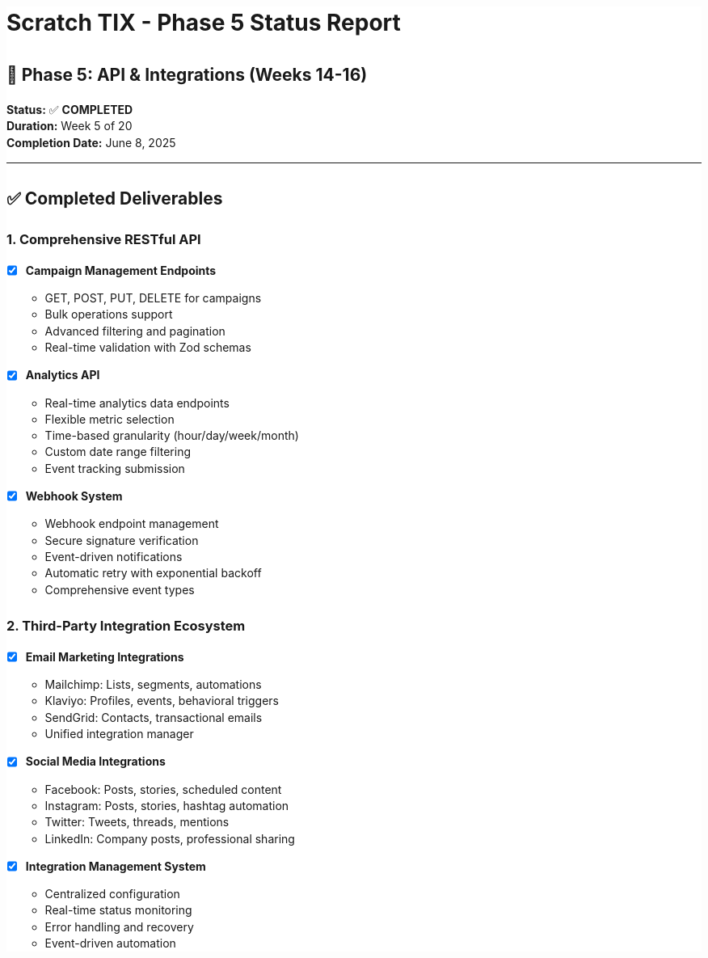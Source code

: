 # Scratch TIX - Phase 5 Status Report

## 🎯 Phase 5: API & Integrations (Weeks 14-16)

**Status:** ✅ **COMPLETED**  
**Duration:** Week 5 of 20  
**Completion Date:** June 8, 2025

---

## ✅ Completed Deliverables

### 1. Comprehensive RESTful API
- [x] **Campaign Management Endpoints**
  - GET, POST, PUT, DELETE for campaigns
  - Bulk operations support
  - Advanced filtering and pagination
  - Real-time validation with Zod schemas

- [x] **Analytics API**
  - Real-time analytics data endpoints
  - Flexible metric selection
  - Time-based granularity (hour/day/week/month)
  - Custom date range filtering
  - Event tracking submission

- [x] **Webhook System**
  - Webhook endpoint management
  - Secure signature verification
  - Event-driven notifications
  - Automatic retry with exponential backoff
  - Comprehensive event types

### 2. Third-Party Integration Ecosystem
- [x] **Email Marketing Integrations**
  - Mailchimp: Lists, segments, automations
  - Klaviyo: Profiles, events, behavioral triggers
  - SendGrid: Contacts, transactional emails
  - Unified integration manager

- [x] **Social Media Integrations**
  - Facebook: Posts, stories, scheduled content
  - Instagram: Posts, stories, hashtag automation
  - Twitter: Tweets, threads, mentions
  - LinkedIn: Company posts, professional sharing

- [x] **Integration Management System**
  - Centralized configuration
  - Real-time status monitoring
  - Error handling and recovery
  - Event-driven automation
